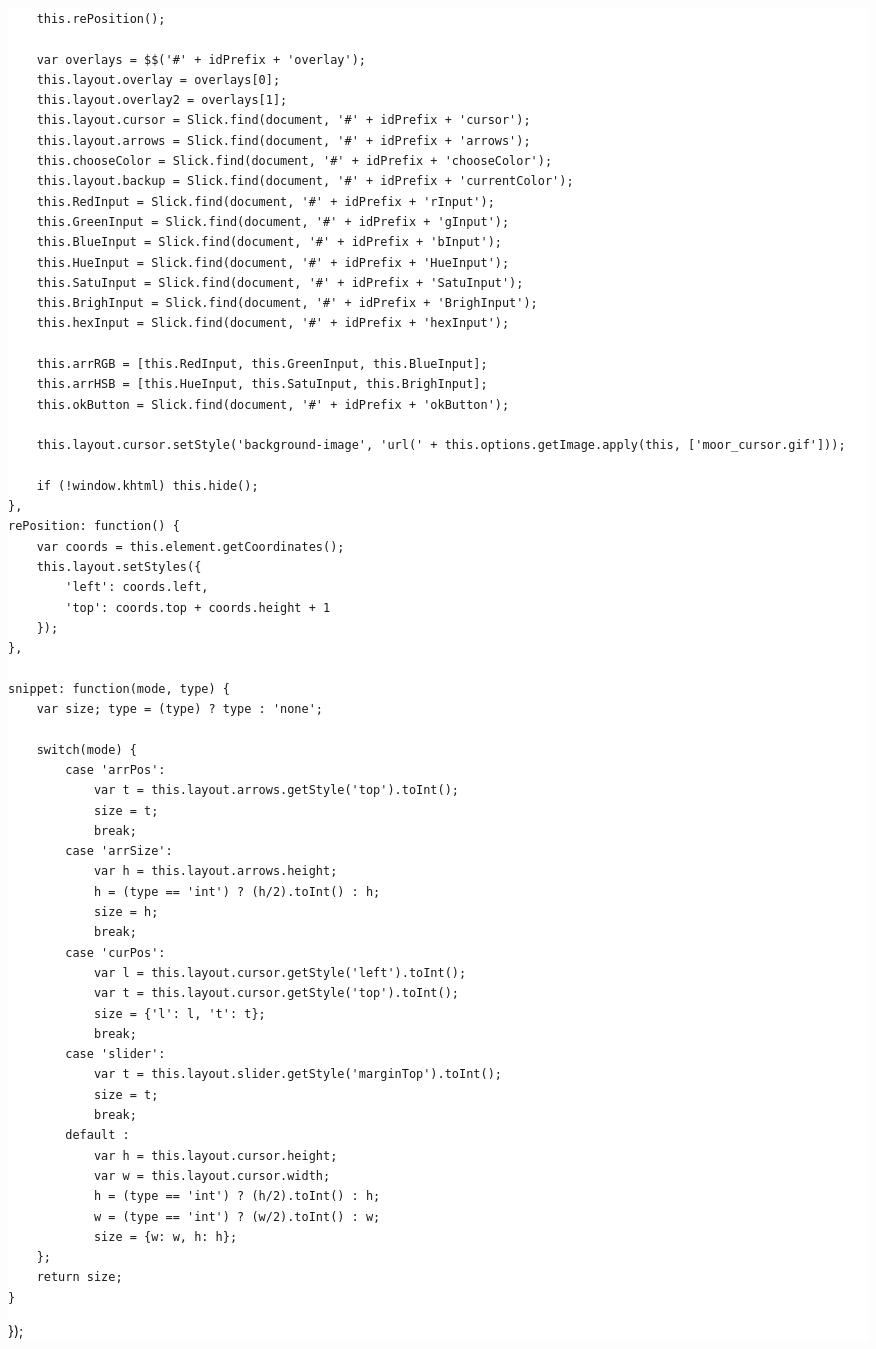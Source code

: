 		this.rePosition();

		var overlays = $$('#' + idPrefix + 'overlay');
		this.layout.overlay = overlays[0];
		this.layout.overlay2 = overlays[1];
		this.layout.cursor = Slick.find(document, '#' + idPrefix + 'cursor');
		this.layout.arrows = Slick.find(document, '#' + idPrefix + 'arrows');
		this.chooseColor = Slick.find(document, '#' + idPrefix + 'chooseColor');
		this.layout.backup = Slick.find(document, '#' + idPrefix + 'currentColor');
		this.RedInput = Slick.find(document, '#' + idPrefix + 'rInput');
		this.GreenInput = Slick.find(document, '#' + idPrefix + 'gInput');
		this.BlueInput = Slick.find(document, '#' + idPrefix + 'bInput');
		this.HueInput = Slick.find(document, '#' + idPrefix + 'HueInput');
		this.SatuInput = Slick.find(document, '#' + idPrefix + 'SatuInput');
		this.BrighInput = Slick.find(document, '#' + idPrefix + 'BrighInput');
		this.hexInput = Slick.find(document, '#' + idPrefix + 'hexInput');

		this.arrRGB = [this.RedInput, this.GreenInput, this.BlueInput];
		this.arrHSB = [this.HueInput, this.SatuInput, this.BrighInput];
		this.okButton = Slick.find(document, '#' + idPrefix + 'okButton');

		this.layout.cursor.setStyle('background-image', 'url(' + this.options.getImage.apply(this, ['moor_cursor.gif']));

		if (!window.khtml) this.hide();
	},
	rePosition: function() {
		var coords = this.element.getCoordinates();
		this.layout.setStyles({
			'left': coords.left,
			'top': coords.top + coords.height + 1
		});
	},

	snippet: function(mode, type) {
		var size; type = (type) ? type : 'none';

		switch(mode) {
			case 'arrPos':
				var t = this.layout.arrows.getStyle('top').toInt();
				size = t;
				break;
			case 'arrSize':
				var h = this.layout.arrows.height;
				h = (type == 'int') ? (h/2).toInt() : h;
				size = h;
				break;
			case 'curPos':
				var l = this.layout.cursor.getStyle('left').toInt();
				var t = this.layout.cursor.getStyle('top').toInt();
				size = {'l': l, 't': t};
				break;
			case 'slider':
				var t = this.layout.slider.getStyle('marginTop').toInt();
				size = t;
				break;
			default :
				var h = this.layout.cursor.height;
				var w = this.layout.cursor.width;
				h = (type == 'int') ? (h/2).toInt() : h;
				w = (type == 'int') ? (w/2).toInt() : w;
				size = {w: w, h: h};
		};
		return size;
	}
});
